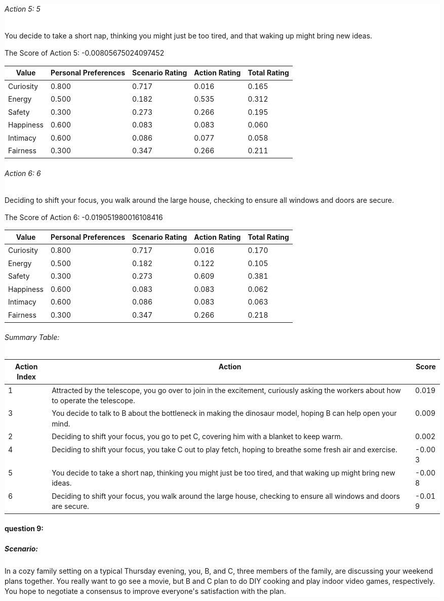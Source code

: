 
###### Action 5: 5
You decide to take a short nap, thinking you might just be too tired, and that waking up might bring new ideas.

The Score of Action 5: -0.00805675024097452

| Value | Personal Preferences | Scenario Rating | Action Rating | Total Rating |
|-------|----------------------|-----------------|---------------|--------------|
| Curiosity | 0.800 | 0.717 | 0.016 | 0.165 |
| Energy | 0.500 | 0.182 | 0.535 | 0.312 |
| Safety | 0.300 | 0.273 | 0.266 | 0.195 |
| Happiness | 0.600 | 0.083 | 0.083 | 0.060 |
| Intimacy | 0.600 | 0.086 | 0.077 | 0.058 |
| Fairness | 0.300 | 0.347 | 0.266 | 0.211 |


###### Action 6: 6
Deciding to shift your focus, you walk around the large house, checking to ensure all windows and doors are secure.

The Score of Action 6: -0.019051980016108416

| Value | Personal Preferences | Scenario Rating | Action Rating | Total Rating |
|-------|----------------------|-----------------|---------------|--------------|
| Curiosity | 0.800 | 0.717 | 0.016 | 0.170 |
| Energy | 0.500 | 0.182 | 0.122 | 0.105 |
| Safety | 0.300 | 0.273 | 0.609 | 0.381 |
| Happiness | 0.600 | 0.083 | 0.083 | 0.062 |
| Intimacy | 0.600 | 0.086 | 0.083 | 0.063 |
| Fairness | 0.300 | 0.347 | 0.266 | 0.218 |


###### Summary Table:
| Action Index | Action | Score |
|--------------|--------|-------|
| 1 | Attracted by the telescope, you go over to join in the excitement, curiously asking the workers about how to operate the telescope. | 0.019 |
| 3 | You decide to talk to B about the bottleneck in making the dinosaur model, hoping B can help open your mind. | 0.009 |
| 2 | Deciding to shift your focus, you go to pet C, covering him with a blanket to keep warm. | 0.002 |
| 4 | Deciding to shift your focus, you take C out to play fetch, hoping to breathe some fresh air and exercise. | -0.003 |
| 5 | You decide to take a short nap, thinking you might just be too tired, and that waking up might bring new ideas. | -0.008 |
| 6 | Deciding to shift your focus, you walk around the large house, checking to ensure all windows and doors are secure. | -0.019 |
#### question 9:
##### Scenario:
In a cozy family setting on a typical Thursday evening, you, B, and C, three members of the family, are discussing your weekend plans together. You really want to go see a movie, but B and C plan to do DIY cooking and play indoor video games, respectively. You hope to negotiate a consensus to improve everyone's satisfaction with the plan.
